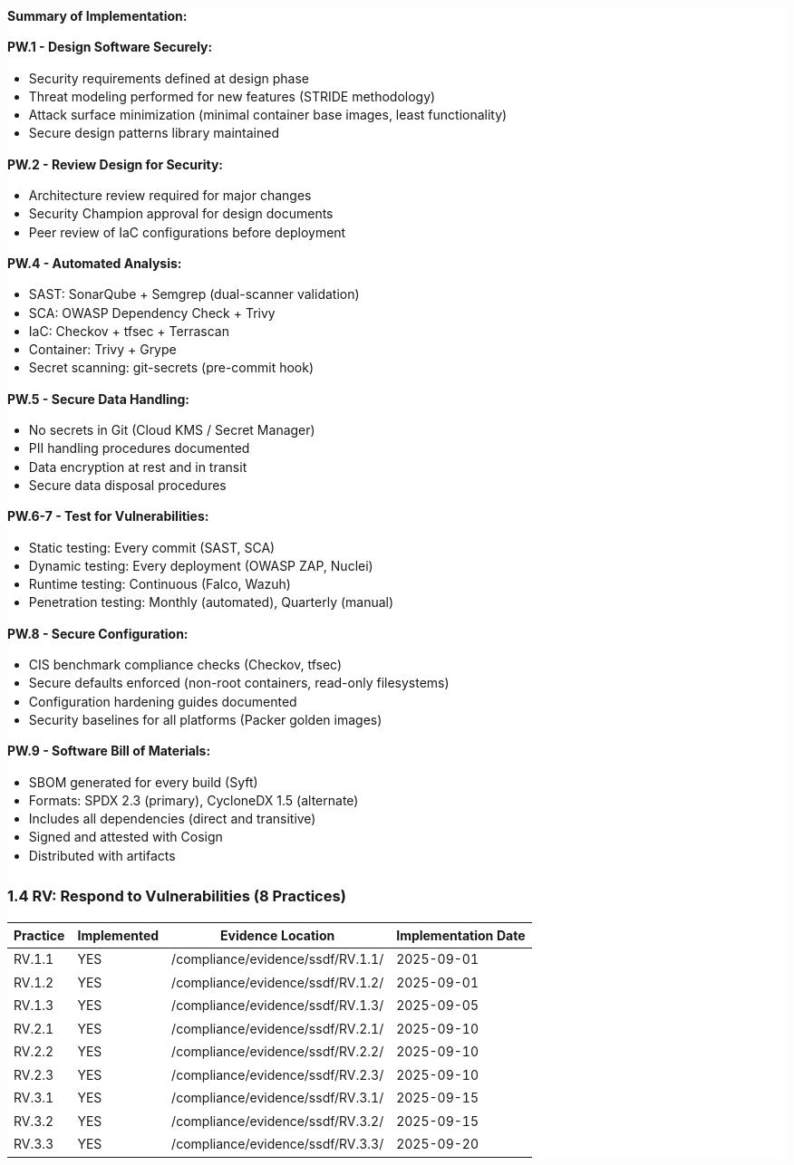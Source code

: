 **Summary of Implementation:**

**PW.1 - Design Software Securely:**
- Security requirements defined at design phase
- Threat modeling performed for new features (STRIDE methodology)
- Attack surface minimization (minimal container base images, least functionality)
- Secure design patterns library maintained

**PW.2 - Review Design for Security:**
- Architecture review required for major changes
- Security Champion approval for design documents
- Peer review of IaC configurations before deployment

**PW.4 - Automated Analysis:**
- SAST: SonarQube + Semgrep (dual-scanner validation)
- SCA: OWASP Dependency Check + Trivy
- IaC: Checkov + tfsec + Terrascan
- Container: Trivy + Grype
- Secret scanning: git-secrets (pre-commit hook)

**PW.5 - Secure Data Handling:**
- No secrets in Git (Cloud KMS / Secret Manager)
- PII handling procedures documented
- Data encryption at rest and in transit
- Secure data disposal procedures

**PW.6-7 - Test for Vulnerabilities:**
- Static testing: Every commit (SAST, SCA)
- Dynamic testing: Every deployment (OWASP ZAP, Nuclei)
- Runtime testing: Continuous (Falco, Wazuh)
- Penetration testing: Monthly (automated), Quarterly (manual)

**PW.8 - Secure Configuration:**
- CIS benchmark compliance checks (Checkov, tfsec)
- Secure defaults enforced (non-root containers, read-only filesystems)
- Configuration hardening guides documented
- Security baselines for all platforms (Packer golden images)

**PW.9 - Software Bill of Materials:**
- SBOM generated for every build (Syft)
- Formats: SPDX 2.3 (primary), CycloneDX 1.5 (alternate)
- Includes all dependencies (direct and transitive)
- Signed and attested with Cosign
- Distributed with artifacts

### 1.4 RV: Respond to Vulnerabilities (8 Practices)

| Practice | Implemented | Evidence Location | Implementation Date |
|----------|-------------|-------------------|---------------------|
| RV.1.1 | YES | /compliance/evidence/ssdf/RV.1.1/ | 2025-09-01 |
| RV.1.2 | YES | /compliance/evidence/ssdf/RV.1.2/ | 2025-09-01 |
| RV.1.3 | YES | /compliance/evidence/ssdf/RV.1.3/ | 2025-09-05 |
| RV.2.1 | YES | /compliance/evidence/ssdf/RV.2.1/ | 2025-09-10 |
| RV.2.2 | YES | /compliance/evidence/ssdf/RV.2.2/ | 2025-09-10 |
| RV.2.3 | YES | /compliance/evidence/ssdf/RV.2.3/ | 2025-09-10 |
| RV.3.1 | YES | /compliance/evidence/ssdf/RV.3.1/ | 2025-09-15 |
| RV.3.2 | YES | /compliance/evidence/ssdf/RV.3.2/ | 2025-09-15 |
| RV.3.3 | YES | /compliance/evidence/ssdf/RV.3.3/ | 2025-09-20 |
